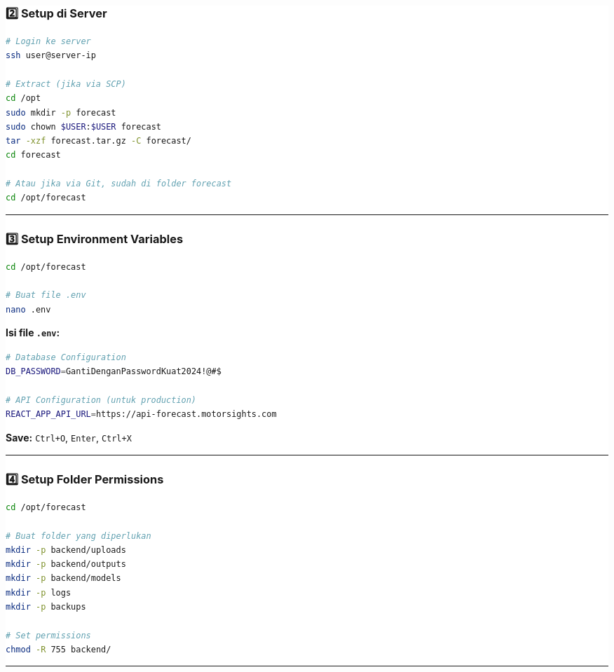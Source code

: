 
### 2️⃣ Setup di Server

```bash
# Login ke server
ssh user@server-ip

# Extract (jika via SCP)
cd /opt
sudo mkdir -p forecast
sudo chown $USER:$USER forecast
tar -xzf forecast.tar.gz -C forecast/
cd forecast

# Atau jika via Git, sudah di folder forecast
cd /opt/forecast
```

---

### 3️⃣ Setup Environment Variables

```bash
cd /opt/forecast

# Buat file .env
nano .env
```

**Isi file `.env`:**
```bash
# Database Configuration
DB_PASSWORD=GantiDenganPasswordKuat2024!@#$

# API Configuration (untuk production)
REACT_APP_API_URL=https://api-forecast.motorsights.com
```

**Save:** `Ctrl+O`, `Enter`, `Ctrl+X`

---

### 4️⃣ Setup Folder Permissions

```bash
cd /opt/forecast

# Buat folder yang diperlukan
mkdir -p backend/uploads
mkdir -p backend/outputs
mkdir -p backend/models
mkdir -p logs
mkdir -p backups

# Set permissions
chmod -R 755 backend/
```

---